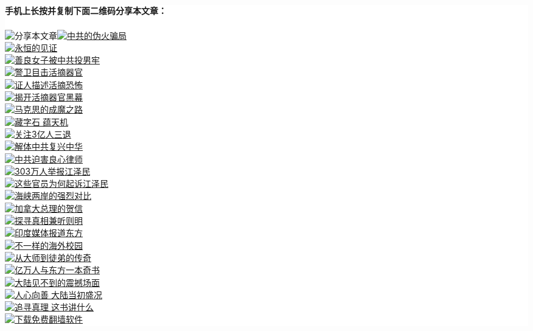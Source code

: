 <strong>手机上长按并复制下面二维码分享本文章：</strong><br><br><img src="https://chart.apis.google.com/chart?cht=qr&chs=240x240&choe=UTF-8&chld=M|2&chl=https://github.com/lztnra345/djy/blob/master/gb/20/10/1/n12445922.md%231" title="分享本文章"></td><td VALIGN=TOP><a href="https://github.com/lztnra345/djy/blob/master/gb/16/1/21/n4622075.md?dfh#1" target="_blank"><img src="https://raw.githubusercontent.com/lztnra345/djy/master/gb/300/wei-f1.jpg" title="中共的伪火骗局"  alt="中共的伪火骗局"></a><br><a href="https://github.com/lztnra345/www/blob/master/README.md?dfh#9" target="_blank"><img src="https://raw.githubusercontent.com/lztnra345/djy/master/gb/300/yong-h.jpg" title="永恒的见证"  alt="永恒的见证"></a><br><a href="https://github.com/lztnra345/djy/blob/master/gb/13/9/29/n3974789.md?dfh#1" target="_blank"><img src="https://raw.githubusercontent.com/lztnra345/djy/master/gb/300/shang-lnz.jpg" title="善良女子被中共投男牢"  alt="善良女子被中共投男牢"></a><br><a href="https://github.com/lztnra345/djy/blob/master/gb/16/3/16/n4663449.md?dfh#1" target="_blank"><img src="https://raw.githubusercontent.com/lztnra345/djy/master/gb/300/huo-z3.jpg" title="警卫目击活摘器官"  alt="警卫目击活摘器官"></a><br><a href="https://github.com/lztnra345/djy/blob/master/gb/16/8/7/n8177641.md?dfh#1" target="_blank"><img src="https://raw.githubusercontent.com/lztnra345/djy/master/gb/300/huo-z4.jpg" title="证人描述活摘恐怖"  alt="证人描述活摘恐怖"></a><br><a href="https://github.com/lztnra345/djy/blob/master/gb/10/4/19/n2881569.md?dfh#1" target="_blank"><img src="https://raw.githubusercontent.com/lztnra345/djy/master/gb/300/huo-z1.jpg" title="揭开活摘器官黑幕"  alt="揭开活摘器官黑幕"></a><br><a href="https://github.com/lztnra345/djy/blob/master/gb/10/11/7/n3077476.md?dfh#1" target="_blank"><img src="https://raw.githubusercontent.com/lztnra345/djy/master/gb/300/ma-ks.jpg" title="马克思的成魔之路"  alt="马克思的成魔之路"></a><br><a href="https://github.com/lztnra345/djy/blob/master/gb/14/6/9/n4173977.md?dfh#1" target="_blank"><img src="https://raw.githubusercontent.com/lztnra345/djy/master/gb/300/chang-zs.jpg" title="藏字石 蕴天机"  alt="藏字石 蕴天机"></a><br><a href="https://github.com/lztnra345/djy/blob/master/gb/18/5/10/n10381511.md?dfh#1" target="_blank"><img src="https://raw.githubusercontent.com/lztnra345/djy/master/gb/300/st1.jpg" title="关注3亿人三退"  alt="关注3亿人三退"></a><br><a href="https://github.com/lztnra345/djy/blob/master/gb/18/3/21/n10237682.md?dfh#1" target="_blank"><img src="https://raw.githubusercontent.com/lztnra345/djy/master/gb/300/jie-t.jpg" title="解体中共复兴中华"  alt="解体中共复兴中华"></a><br><a href="https://github.com/lztnra345/djy/blob/master/gb/9/2/9/n2422991.md?dfh#1" target="_blank"><img src="https://raw.githubusercontent.com/lztnra345/djy/master/gb/300/gao-zs.jpg" title="中共迫害良心律师"  alt="中共迫害良心律师"></a><br><a href="https://github.com/lztnra345/djy/blob/master/gb/18/12/9/n10900044.md?dfh#1" target="_blank"><img src="https://raw.githubusercontent.com/lztnra345/djy/master/gb/300/sj1.jpg" title="303万人举报江泽民"  alt="303万人举报江泽民"></a><br><a href="https://github.com/lztnra345/djy/blob/master/gb/18/8/28/n10672014.md?dfh#1" target="_blank"><img src="https://raw.githubusercontent.com/lztnra345/djy/master/gb/300/sj2.jpg" title="这些官员为何起诉江泽民"  alt="这些官员为何起诉江泽民"></a><br><a href="https://github.com/lztnra345/djy/blob/master/gb/8/12/18/n2367165.md?dfh#1" target="_blank"><img src="https://raw.githubusercontent.com/lztnra345/djy/master/gb/300/liangan.jpg" title="海峡两岸的强烈对比"  alt="海峡两岸的强烈对比"></a><br><a href="https://github.com/lztnra345/djy/blob/master/gb/15/12/10/n4593139.md?dfh#1" target="_blank"><img src="https://raw.githubusercontent.com/lztnra345/djy/master/gb/300/jia-ndzl.jpg" title="加拿大总理的贺信"  alt="加拿大总理的贺信"></a><br><a href="https://github.com/lztnra345/djy/blob/master/gb/11/6/17/n3289382.md?dfh#1" target="_blank"><img src="https://raw.githubusercontent.com/lztnra345/djy/master/gb/300/xiao-wd.jpg" title="探寻真相兼听则明"  alt="探寻真相兼听则明"></a><br><a href="https://github.com/lztnra345/djy/blob/master/gb/18/10/27/n10812623.md?dfh#1" target="_blank"><img src="https://raw.githubusercontent.com/lztnra345/djy/master/gb/300/yindu.jpg" title="印度媒体报道东方"  alt="印度媒体报道东方"></a><br><a href="https://github.com/lztnra345/djy/blob/master/gb/18/6/9/n10469652.md?dfh#1" target="_blank"><img src="https://raw.githubusercontent.com/lztnra345/djy/master/gb/300/xie-j.jpg" title="不一样的海外校园"  alt="不一样的海外校园"></a><br><a href="https://github.com/lztnra345/djy/blob/master/gb/7/4/5/n1669415.md?dfh#1" target="_blank"><img src="https://raw.githubusercontent.com/lztnra345/djy/master/gb/300/li-up.jpg" title="从大师到徒弟的传奇"  alt="从大师到徒弟的传奇"></a><br><a href="https://github.com/lztnra345/djy/blob/master/gb/17/5/26/n9191512.md?dfh#1" target="_blank"><img src="https://raw.githubusercontent.com/lztnra345/djy/master/gb/300/zfl2.jpg" title="亿万人与东方一本奇书"  alt="亿万人与东方一本奇书"></a><br><a href="https://github.com/lztnra345/djy/blob/master/gb/13/11/27/n4020290.md?dfh#1" target="_blank"><img src="https://raw.githubusercontent.com/lztnra345/djy/master/gb/300/zhen-h.jpg" title="大陆见不到的震撼场面"  alt="大陆见不到的震撼场面"></a><br><a href="https://github.com/lztnra345/djy/blob/master/gb/15/7/17/n4482910.md?dfh#1" target="_blank"><img src="https://raw.githubusercontent.com/lztnra345/djy/master/gb/300/dalu-sk.jpg" title="人心向善 大陆当初盛况"  alt="人心向善 大陆当初盛况"></a><br><a href="https://github.com/lztnra345/djy/blob/master/gb/19/1/5/n10955468.md?dfh#1" target="_blank"><img src="https://raw.githubusercontent.com/lztnra345/djy/master/gb/300/zfl1.jpg" title="追寻真理 这书讲什么"  alt="追寻真理 这书讲什么"></a><br><a href="https://github.com/lztnra345/www/blob/master/README.md?dfh#1" target="_blank"><img src="https://raw.githubusercontent.com/lztnra345/djy/master/gb/300/fq1.jpg" title="下载免费翻墙软件"  alt="下载免费翻墙软件"></a><br></td></tr></table>
